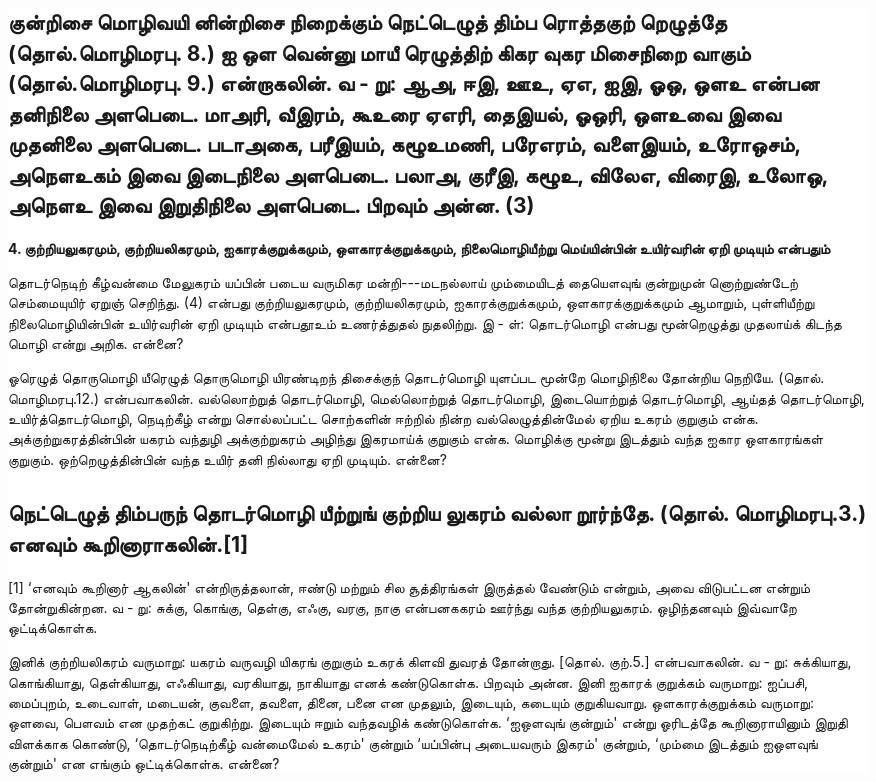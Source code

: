 குன்றிசை மொழிவயி னின்றிசை நிறைக்கும்
நெட்டெழுத் திம்ப ரொத்தகுற் றெழுத்தே (தொல்.மொழிமரபு. 8.)
ஐ ஒள வென்னு மாயீ ரெழுத்திற்
கிகர வுகர மிசைநிறை வாகும் (தொல்.மொழிமரபு. 9.)
என்றாகலின்.
வ - று: ஆஅ, ஈஇ, ஊஉ, ஏஎ, ஐஇ, ஓஒ, ஒளஉ என்பன தனிநிலை அளபெடை.
மாஅரி, வீஇரம், கூஉரை ஏஎரி, தைஇயல், ஓஒரி, ஒளஉவை இவை முதனிலை அளபெடை.
படாஅகை, பரீஇயம், கழூஉமணி, பரேஎரம், வளைஇயம், உரோஒசம், அநௌஉகம் இவை இடைநிலை அளபெடை.
பலாஅ, குரீஇ, கழூஉ, விலேஎ, விரைஇ, உலோஒ, அநௌஉ இவை இறுதிநிலை அளபெடை. பிறவும் அன்ன. (3)
----------------------
**4. குற்றியலுகரமும், குற்றியலிகரமும், ஐகாரக்குறுக்கமும், ஒளகாரக்குறுக்கமும், நிலைமொழியீற்று மெய்யின்பின் உயிர்வரின் ஏறி முடியும் என்பதும்**

தொடர்நெடிற் கீழ்வன்மை மேலுகரம் யப்பின்
படைய வருமிகர மன்றி---மடநல்லாய்
மும்மையிடத் தையௌவுங் குன்றுமுன் னொற்றுண்டேற்
செம்மையுயிர் ஏறுஞ் செறிந்து. (4)
என்பது குற்றியலுகரமும், குற்றியலிகரமும், ஐகாரக்குறுக்கமும், ஒளகாரக்குறுக்கமும் ஆமாறும், புள்ளியீற்று நிலைமொழியின்பின் உயிர்வரின் ஏறி முடியும் என்பதூஉம் உணர்த்துதல் நுதலிற்று.
இ - ள்: தொடர்மொழி என்பது மூன்றெழுத்து முதலாய்க் கிடந்த மொழி என்று அறிக. என்னை?

ஓரெழுத் தொருமொழி யீரெழுத் தொருமொழி
யிரண்டிறந் திசைக்குந் தொடர்மொழி யுளப்பட
மூன்றே மொழிநிலை தோன்றிய நெறியே. (தொல். மொழிமரபு.12.)
என்பவாகலின்.
வல்லொற்றுத் தொடர்மொழி, மெல்லொற்றுத் தொடர்மொழி, இடையொற்றுத் தொடர்மொழி, ஆய்தத் தொடர்மொழி, உயிர்த்தொடர்மொழி, நெடிற்கீழ் என்று சொல்லப்பட்ட சொற்களின் ஈற்றில் நின்ற வல்லெழுத்தின்மேல் ஏறிய உகரம் குறுகும் என்க. அக்குற்றுகரத்தின்பின் யகரம் வந்துழி அக்குற்றுகரம் அழிந்து இகரமாய்க் குறுகும் என்க. மொழிக்கு மூன்று இடத்தும் வந்த ஐகார ஒளகாரங்கள் குறுகும். ஒற்றெழுத்தின்பின் வந்த உயிர் தனி நில்லாது ஏறி முடியும்.
என்னை?

நெட்டெழுத் திம்பருந் தொடர்மொழி யீற்றுங்
குற்றிய லுகரம் வல்லா றூர்ந்தே. (தொல். மொழிமரபு.3.)
எனவும் கூறினாராகலின்.[1]
--------------
[1] ‘எனவும் கூறினார் ஆகலின்' என்றிருத்தலான், ஈண்டு மற்றும் சில சூத்திரங்கள் இருத்தல் வேண்டும் என்றும், அவை விடுபட்டன என்றும் தோன்றுகின்றன.
வ - று: சுக்கு, கொங்கு, தெள்கு, எஃகு, வரகு, நாகு என்பனககரம் ஊர்ந்து வந்த குற்றியலுகரம். ஒழிந்தனவும் இவ்வாறே ஒட்டிக்கொள்க.

இனிக் குற்றியலிகரம் வருமாறு:
யகரம் வருவழி யிகரங் குறுகும்
உகரக் கிளவி துவரத் தோன்றாது. [தொல். குற்.5.]
என்பவாகலின்.
வ - று: சுக்கியாது, கொங்கியாது, தெள்கியாது, எஃகியாது, வரகியாது, நாகியாது எனக் கண்டுகொள்க. பிறவும் அன்ன.
இனி ஐகாரக் குறுக்கம் வருமாறு: ஐப்பசி, மைப்புறம், உடைவாள், மடையன், குவளை, தவளை, தினை, பனை என முதலும், இடையும், கடையும் குறுகியவாறு.
ஒளகாரக்குறுக்கம் வருமாறு: ஒளவை, பௌவம் என முதற்கட் குறுகிற்று. இடையும் ஈறும் வந்தவழிக் கண்டுகொள்க.
‘ஐஒளவுங் குன்றும்' என்று ஓரிடத்தே கூறினாராயினும் இறுதி விளக்காக கொண்டு, ‘தொடர்நெடிற்கீழ் வன்மைமேல் உகரம்' குன்றும் ‘யப்பின்பு அடையவரும் இகரம்' குன்றும், ‘மும்மை இடத்தும் ஐஒளவுங் குன்றும்' என எங்கும் ஒட்டிக்கொள்க.
என்னை?
